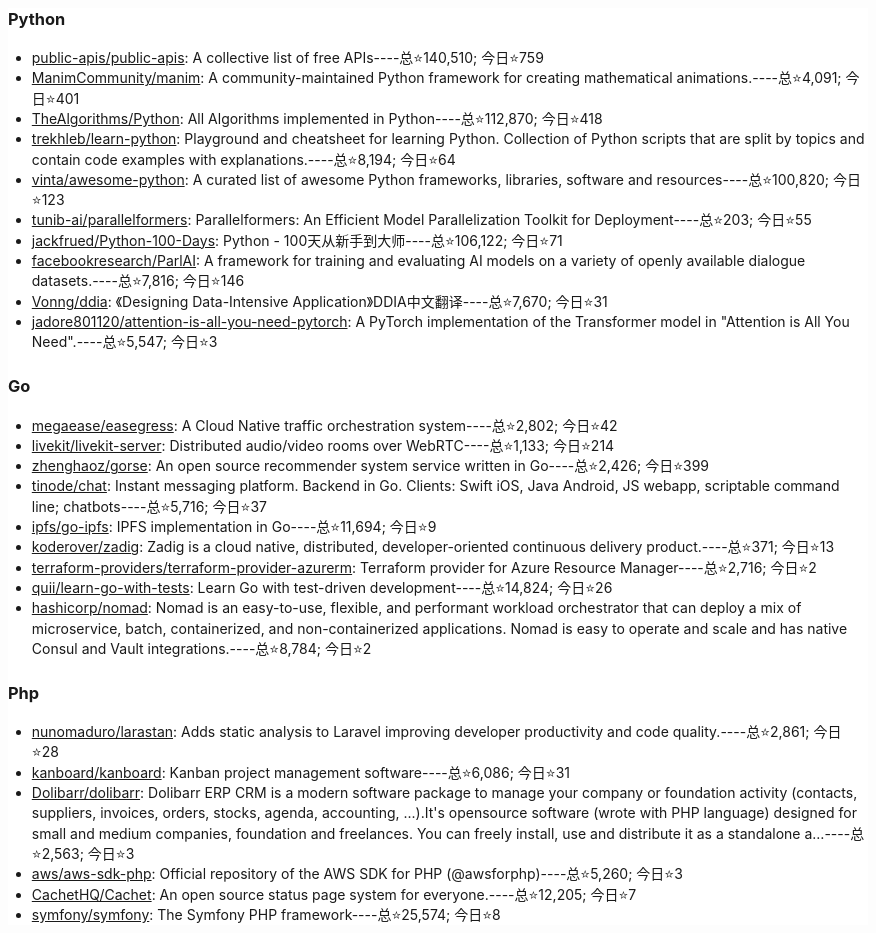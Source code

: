 ### Python 
- [public-apis/public-apis](https://github.com/public-apis/public-apis): A collective list of free APIs----总⭐️140,510; 今日⭐️759 
- [ManimCommunity/manim](https://github.com/ManimCommunity/manim): A community-maintained Python framework for creating mathematical animations.----总⭐️4,091; 今日⭐️401 
- [TheAlgorithms/Python](https://github.com/TheAlgorithms/Python): All Algorithms implemented in Python----总⭐️112,870; 今日⭐️418 
- [trekhleb/learn-python](https://github.com/trekhleb/learn-python): Playground and cheatsheet for learning Python. Collection of Python scripts that are split by topics and contain code examples with explanations.----总⭐️8,194; 今日⭐️64 
- [vinta/awesome-python](https://github.com/vinta/awesome-python): A curated list of awesome Python frameworks, libraries, software and resources----总⭐️100,820; 今日⭐️123 
- [tunib-ai/parallelformers](https://github.com/tunib-ai/parallelformers): Parallelformers: An Efficient Model Parallelization Toolkit for Deployment----总⭐️203; 今日⭐️55 
- [jackfrued/Python-100-Days](https://github.com/jackfrued/Python-100-Days): Python - 100天从新手到大师----总⭐️106,122; 今日⭐️71 
- [facebookresearch/ParlAI](https://github.com/facebookresearch/ParlAI): A framework for training and evaluating AI models on a variety of openly available dialogue datasets.----总⭐️7,816; 今日⭐️146 
- [Vonng/ddia](https://github.com/Vonng/ddia): 《Designing Data-Intensive Application》DDIA中文翻译----总⭐️7,670; 今日⭐️31 
- [jadore801120/attention-is-all-you-need-pytorch](https://github.com/jadore801120/attention-is-all-you-need-pytorch): A PyTorch implementation of the Transformer model in "Attention is All You Need".----总⭐️5,547; 今日⭐️3 

### Go 
- [megaease/easegress](https://github.com/megaease/easegress): A Cloud Native traffic orchestration system----总⭐️2,802; 今日⭐️42 
- [livekit/livekit-server](https://github.com/livekit/livekit-server): Distributed audio/video rooms over WebRTC----总⭐️1,133; 今日⭐️214 
- [zhenghaoz/gorse](https://github.com/zhenghaoz/gorse): An open source recommender system service written in Go----总⭐️2,426; 今日⭐️399 
- [tinode/chat](https://github.com/tinode/chat): Instant messaging platform. Backend in Go. Clients: Swift iOS, Java Android, JS webapp, scriptable command line; chatbots----总⭐️5,716; 今日⭐️37 
- [ipfs/go-ipfs](https://github.com/ipfs/go-ipfs): IPFS implementation in Go----总⭐️11,694; 今日⭐️9 
- [koderover/zadig](https://github.com/koderover/zadig): Zadig is a cloud native, distributed, developer-oriented continuous delivery product.----总⭐️371; 今日⭐️13 
- [terraform-providers/terraform-provider-azurerm](https://github.com/terraform-providers/terraform-provider-azurerm): Terraform provider for Azure Resource Manager----总⭐️2,716; 今日⭐️2 
- [quii/learn-go-with-tests](https://github.com/quii/learn-go-with-tests): Learn Go with test-driven development----总⭐️14,824; 今日⭐️26 
- [hashicorp/nomad](https://github.com/hashicorp/nomad): Nomad is an easy-to-use, flexible, and performant workload orchestrator that can deploy a mix of microservice, batch, containerized, and non-containerized applications. Nomad is easy to operate and scale and has native Consul and Vault integrations.----总⭐️8,784; 今日⭐️2 

### Php 
- [nunomaduro/larastan](https://github.com/nunomaduro/larastan): Adds static analysis to Laravel improving developer productivity and code quality.----总⭐️2,861; 今日⭐️28 
- [kanboard/kanboard](https://github.com/kanboard/kanboard): Kanban project management software----总⭐️6,086; 今日⭐️31 
- [Dolibarr/dolibarr](https://github.com/Dolibarr/dolibarr): Dolibarr ERP CRM is a modern software package to manage your company or foundation activity (contacts, suppliers, invoices, orders, stocks, agenda, accounting, ...).It's opensource software (wrote with PHP language) designed for small and medium companies, foundation and freelances. You can freely install, use and distribute it as a standalone a…----总⭐️2,563; 今日⭐️3 
- [aws/aws-sdk-php](https://github.com/aws/aws-sdk-php): Official repository of the AWS SDK for PHP (@awsforphp)----总⭐️5,260; 今日⭐️3 
- [CachetHQ/Cachet](https://github.com/CachetHQ/Cachet): An open source status page system for everyone.----总⭐️12,205; 今日⭐️7 
- [symfony/symfony](https://github.com/symfony/symfony): The Symfony PHP framework----总⭐️25,574; 今日⭐️8 